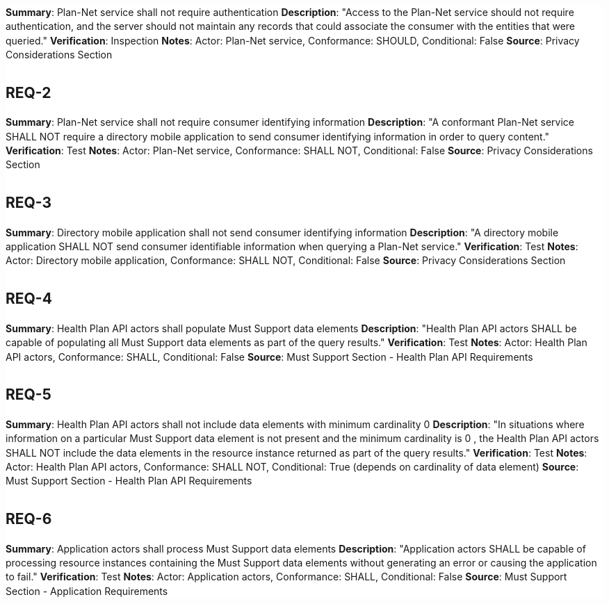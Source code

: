 **Summary**: Plan-Net service shall not require authentication
**Description**: "Access to the Plan-Net service should not require authentication, and the server should not maintain any records that could associate the consumer with the entities that were queried."
**Verification**: Inspection
**Notes**: Actor: Plan-Net service, Conformance: SHOULD, Conditional: False
**Source**: Privacy Considerations Section

## REQ-2

**Summary**: Plan-Net service shall not require consumer identifying information
**Description**: "A conformant Plan-Net service SHALL NOT require a directory mobile application to send consumer identifying information in order to query content."
**Verification**: Test
**Notes**: Actor: Plan-Net service, Conformance: SHALL NOT, Conditional: False
**Source**: Privacy Considerations Section

## REQ-3

**Summary**: Directory mobile application shall not send consumer identifying information
**Description**: "A directory mobile application SHALL NOT send consumer identifiable information when querying a Plan-Net service."
**Verification**: Test
**Notes**: Actor: Directory mobile application, Conformance: SHALL NOT, Conditional: False
**Source**: Privacy Considerations Section

## REQ-4

**Summary**: Health Plan API actors shall populate Must Support data elements
**Description**: "Health Plan API actors SHALL be capable of populating all Must Support data elements as part of the query results."
**Verification**: Test
**Notes**: Actor: Health Plan API actors, Conformance: SHALL, Conditional: False
**Source**: Must Support Section - Health Plan API Requirements

## REQ-5

**Summary**: Health Plan API actors shall not include data elements with minimum cardinality 0
**Description**: "In situations where information on a particular Must Support data element is not present and the minimum cardinality is 0 , the Health Plan API actors SHALL NOT include the data elements in the resource instance returned as part of the query results."
**Verification**: Test
**Notes**: Actor: Health Plan API actors, Conformance: SHALL NOT, Conditional: True (depends on cardinality of data element)
**Source**: Must Support Section - Health Plan API Requirements

## REQ-6

**Summary**: Application actors shall process Must Support data elements
**Description**: "Application actors SHALL be capable of processing resource instances containing the Must Support data elements without generating an error or causing the application to fail."
**Verification**: Test
**Notes**: Actor: Application actors, Conformance: SHALL, Conditional: False
**Source**: Must Support Section - Application Requirements
